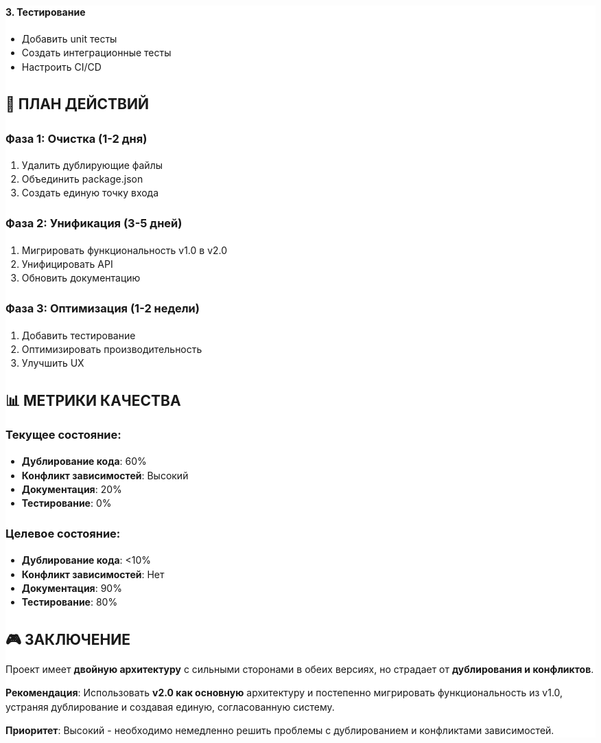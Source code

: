#### 3. **Тестирование**
- Добавить unit тесты
- Создать интеграционные тесты
- Настроить CI/CD

## 🎯 ПЛАН ДЕЙСТВИЙ

### Фаза 1: Очистка (1-2 дня)
1. Удалить дублирующие файлы
2. Объединить package.json
3. Создать единую точку входа

### Фаза 2: Унификация (3-5 дней)
1. Мигрировать функциональность v1.0 в v2.0
2. Унифицировать API
3. Обновить документацию

### Фаза 3: Оптимизация (1-2 недели)
1. Добавить тестирование
2. Оптимизировать производительность
3. Улучшить UX

## 📊 МЕТРИКИ КАЧЕСТВА

### Текущее состояние:
- **Дублирование кода**: 60%
- **Конфликт зависимостей**: Высокий
- **Документация**: 20%
- **Тестирование**: 0%

### Целевое состояние:
- **Дублирование кода**: <10%
- **Конфликт зависимостей**: Нет
- **Документация**: 90%
- **Тестирование**: 80%

## 🎮 ЗАКЛЮЧЕНИЕ

Проект имеет **двойную архитектуру** с сильными сторонами в обеих версиях, но страдает от **дублирования и конфликтов**. 

**Рекомендация**: Использовать **v2.0 как основную** архитектуру и постепенно мигрировать функциональность из v1.0, устраняя дублирование и создавая единую, согласованную систему.

**Приоритет**: Высокий - необходимо немедленно решить проблемы с дублированием и конфликтами зависимостей.





















